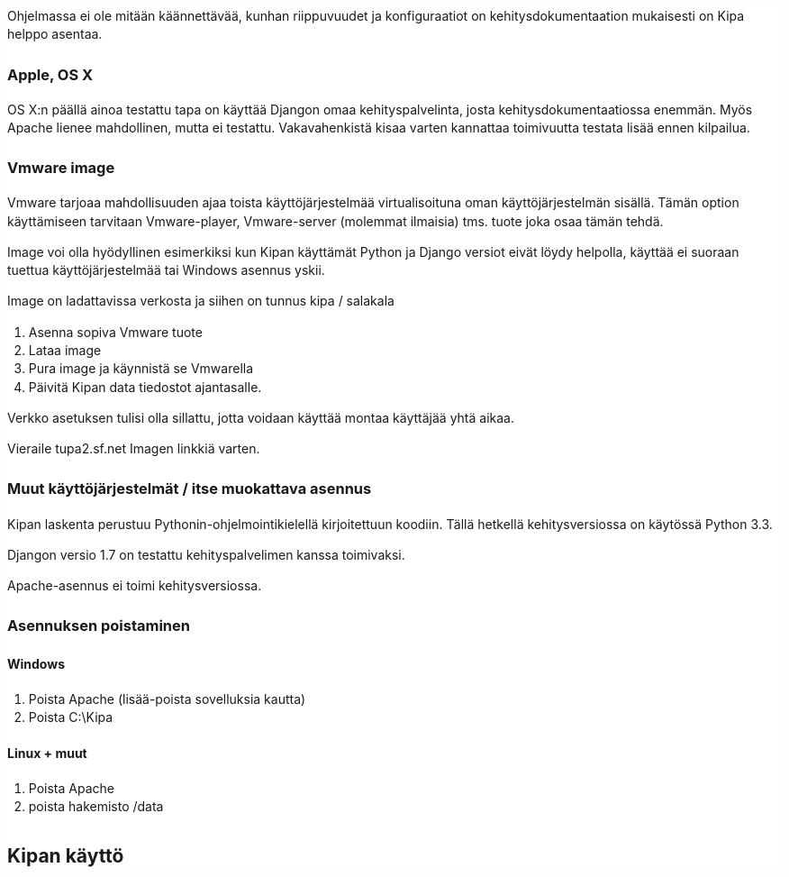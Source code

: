 Ohjelmassa ei ole mitään käännettävää, kunhan riippuvuudet ja konfiguraatiot
on kehitysdokumentaation mukaisesti on Kipa helppo asentaa.

### Apple, OS X

OS X:n päällä ainoa testattu tapa on käyttää Djangon omaa
kehityspalvelinta, josta kehitysdokumentaatiossa enemmän. Myös Apache
lienee mahdollinen, mutta ei testattu. Vakavahenkistä kisaa varten
kannattaa toimivuutta testata lisää ennen kilpailua.

### Vmware image

Vmware tarjoaa mahdollisuuden ajaa toista käyttöjärjestelmää
virtualisoituna oman käyttöjärjestelmän sisällä. Tämän option
käyttämiseen tarvitaan Vmware-player, Vmware-server (molemmat ilmaisia)
tms. tuote joka osaa tämän tehdä.

Image voi olla hyödyllinen esimerkiksi kun Kipan käyttämät Python ja
Django versiot eivät löydy helpolla, käyttää ei suoraan tuettua
käyttöjärjestelmää tai Windows asennus yskii.

Image on ladattavissa verkosta ja siihen on tunnus kipa / salakala

1. Asenna sopiva Vmware tuote
2. Lataa image
3. Pura image ja käynnistä se Vmwarella
4. Päivitä Kipan data tiedostot ajantasalle.

Verkko asetuksen tulisi olla sillattu, jotta voidaan käyttää montaa
käyttäjää yhtä aikaa.

Vieraile tupa2.sf.net Imagen linkkiä varten.

### Muut käyttöjärjestelmät / itse muokattava asennus

Kipan laskenta perustuu Pythonin-ohjelmointikielellä kirjoitettuun koodiin.
Tällä hetkellä kehitysversiossa on käytössä Python 3.3.

Djangon versio 1.7 on testattu kehityspalvelimen kanssa toimivaksi.

Apache-asennus ei toimi kehitysversiossa.

### Asennuksen poistaminen

#### Windows

1. Poista Apache (lisää-poista sovelluksia kautta)
2. Poista C:\\Kipa

#### Linux + muut

1. Poista Apache
2. poista hakemisto /data

## Kipan käyttö
